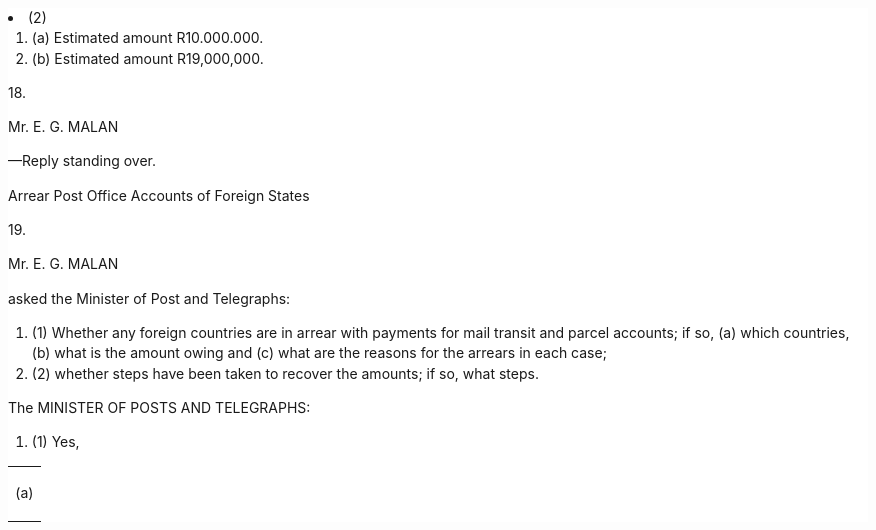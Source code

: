 </ol></li>

<li>(2)

<ol>

<li>(a) Estimated amount R10.000.000.</li>

<li>(b) Estimated amount R19,000,000.</li>

</ol></li></ol>

</answer>

<question by="#malan" to="#minister">

<num>18.</num>

<from>Mr. E. G. MALAN</from>

<p>&#x2014;Reply standing over.</p>

</question>

</writtenStatements>

<writtenStatements>

<heading><span class="col_1011-1012" refersTo="page_0516"/>Arrear Post Office Accounts of Foreign States</heading>

<question by="#malan" to="#minister_of_posts_and_telegraphs">

<num>19.</num>

<from>Mr. E. G. MALAN</from>

<p>asked the Minister of Post and Telegraphs:</p>

<ol>

<li>(1) Whether any foreign countries are in arrear with payments for mail transit and parcel accounts; if so, (a) which countries, (b) what is the amount owing and (c) what are the reasons for the arrears in each case;</li>

<li>(2) whether steps have been taken to recover the amounts; if so, what steps.</li>

</ol>

</question>

<answer by="#minister_of_posts_and_telegraphs" to="#malan">

<from>The MINISTER OF POSTS AND TELEGRAPHS:</from>

<ol>

<li>(1) Yes,</li></ol>

<table>

<tr>

<td><p>(a)</p></td>

